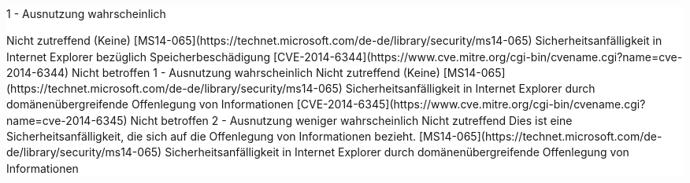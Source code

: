 1 - Ausnutzung wahrscheinlich
</td>
<td style="border:1px solid black;">
Nicht zutreffend
</td>
<td style="border:1px solid black;">
(Keine)
</td>
</tr>
<tr>
<td style="border:1px solid black;">
[MS14-065](https://technet.microsoft.com/de-de/library/security/ms14-065)
</td>
<td style="border:1px solid black;">
Sicherheitsanfälligkeit in Internet Explorer bezüglich Speicherbeschädigung
</td>
<td style="border:1px solid black;">
[CVE-2014-6344](https://www.cve.mitre.org/cgi-bin/cvename.cgi?name=cve-2014-6344)
</td>
<td style="border:1px solid black;" colspan="2">
Nicht betroffen
</td>
<td style="border:1px solid black;" colspan="2">
1 - Ausnutzung wahrscheinlich
</td>
<td style="border:1px solid black;">
Nicht zutreffend
</td>
<td style="border:1px solid black;">
(Keine)
</td>
</tr>
<tr>
<td style="border:1px solid black;">
[MS14-065](https://technet.microsoft.com/de-de/library/security/ms14-065)
</td>
<td style="border:1px solid black;">
Sicherheitsanfälligkeit in Internet Explorer durch domänenübergreifende Offenlegung von Informationen
</td>
<td style="border:1px solid black;">
[CVE-2014-6345](https://www.cve.mitre.org/cgi-bin/cvename.cgi?name=cve-2014-6345)
</td>
<td style="border:1px solid black;" colspan="2">
Nicht betroffen
</td>
<td style="border:1px solid black;" colspan="2">
2 - Ausnutzung weniger wahrscheinlich
</td>
<td style="border:1px solid black;">
Nicht zutreffend
</td>
<td style="border:1px solid black;">
Dies ist eine Sicherheitsanfälligkeit, die sich auf die Offenlegung von Informationen bezieht.
</td>
</tr>
<tr>
<td style="border:1px solid black;">
[MS14-065](https://technet.microsoft.com/de-de/library/security/ms14-065)
</td>
<td style="border:1px solid black;">
Sicherheitsanfälligkeit in Internet Explorer durch domänenübergreifende Offenlegung von Informationen
</td>